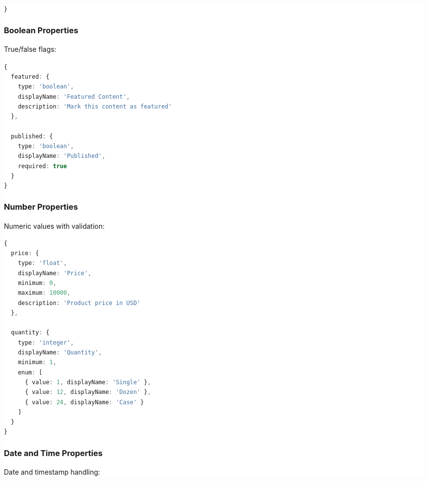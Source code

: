 ```typescript
}
```

### Boolean Properties

True/false flags:

```typescript
{
  featured: {
    type: 'boolean',
    displayName: 'Featured Content',
    description: 'Mark this content as featured'
  },
  
  published: {
    type: 'boolean',
    displayName: 'Published',
    required: true
  }
}
```

### Number Properties

Numeric values with validation:

```typescript
{
  price: {
    type: 'float',
    displayName: 'Price',
    minimum: 0,
    maximum: 10000,
    description: 'Product price in USD'
  },
  
  quantity: {
    type: 'integer',
    displayName: 'Quantity',
    minimum: 1,
    enum: [
      { value: 1, displayName: 'Single' },
      { value: 12, displayName: 'Dozen' },
      { value: 24, displayName: 'Case' }
    ]
  }
}
```

### Date and Time Properties

Date and timestamp handling:
